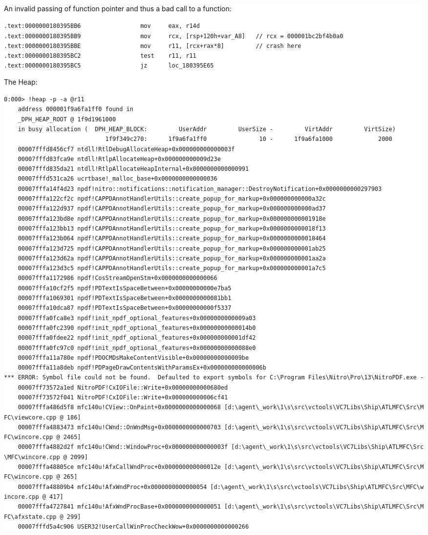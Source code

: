 An invalid passing of function pointer and thus a bad call to a function:
```
.text:0000000180395BB6                 mov     eax, r14d
.text:0000000180395BB9                 mov     rcx, [rsp+120h+var_A8]   // rcx = 000001bc2bf4b0a0
.text:0000000180395BBE                 mov     r11, [rcx+rax*8]         // crash here
.text:0000000180395BC2                 test    r11, r11
.text:0000000180395BC5                 jz      loc_180395E65
```

The Heap:
```
0:000> !heap -p -a @r11
    address 000001f9a6fa1ff0 found in
    _DPH_HEAP_ROOT @ 1f9d1961000
    in busy allocation (  DPH_HEAP_BLOCK:         UserAddr         UserSize -         VirtAddr         VirtSize)
                             1f9f349c270:      1f9a6fa1ff0               10 -      1f9a6fa1000             2000
    00007fffd8456cf7 ntdll!RtlDebugAllocateHeap+0x000000000000003f
    00007fffd83fca9e ntdll!RtlpAllocateHeap+0x000000000009d23e
    00007fffd835da21 ntdll!RtlpAllocateHeapInternal+0x0000000000000991
    00007fffd531ca26 ucrtbase!_malloc_base+0x0000000000000036
    00007fffa14f4d23 npdf!nitro::notifications::notification_manager::DestroyNotification+0x0000000000297903
    00007fffa122cf2c npdf!CAPPDAnnotHandlerUtils::create_popup_for_markup+0x000000000000a32c
    00007fffa122d937 npdf!CAPPDAnnotHandlerUtils::create_popup_for_markup+0x000000000000ad37
    00007fffa123bd8e npdf!CAPPDAnnotHandlerUtils::create_popup_for_markup+0x000000000001918e
    00007fffa123bb13 npdf!CAPPDAnnotHandlerUtils::create_popup_for_markup+0x0000000000018f13
    00007fffa123b064 npdf!CAPPDAnnotHandlerUtils::create_popup_for_markup+0x0000000000018464
    00007fffa123d725 npdf!CAPPDAnnotHandlerUtils::create_popup_for_markup+0x000000000001ab25
    00007fffa123d62a npdf!CAPPDAnnotHandlerUtils::create_popup_for_markup+0x000000000001aa2a
    00007fffa123d3c5 npdf!CAPPDAnnotHandlerUtils::create_popup_for_markup+0x000000000001a7c5
    00007fffa1172986 npdf!CosStreamOpenStm+0x0000000000000066
    00007fffa10cf2f5 npdf!PDTextIsSpaceBetween+0x00000000000e7ba5
    00007fffa1069301 npdf!PDTextIsSpaceBetween+0x0000000000081bb1
    00007fffa10dca87 npdf!PDTextIsSpaceBetween+0x00000000000f5337
    00007fffa0fca8e3 npdf!init_npdf_optional_features+0x0000000000009a03
    00007fffa0fc2390 npdf!init_npdf_optional_features+0x00000000000014b0
    00007fffa0fdee22 npdf!init_npdf_optional_features+0x000000000001df42
    00007fffa0fc97c0 npdf!init_npdf_optional_features+0x00000000000088e0
    00007fffa11a780e npdf!PDOCMDsMakeContentVisible+0x00000000000009be
    00007fffa11a8deb npdf!PDPageDrawContentsWithParamsEx+0x000000000000006b
*** ERROR: Symbol file could not be found.  Defaulted to export symbols for C:\Program Files\Nitro\Pro\13\NitroPDF.exe - 
    00007ff73572a1ed NitroPDF!CxIOFile::Write+0x00000000000680ed
    00007ff73572f041 NitroPDF!CxIOFile::Write+0x000000000006cf41
    00007fffa486d5f8 mfc140u!CView::OnPaint+0x0000000000000068 [d:\agent\_work\1\s\src\vctools\VC7Libs\Ship\ATLMFC\Src\MFC\viewcore.cpp @ 186]
    00007fffa4883473 mfc140u!CWnd::OnWndMsg+0x0000000000000703 [d:\agent\_work\1\s\src\vctools\VC7Libs\Ship\ATLMFC\Src\MFC\wincore.cpp @ 2465]
    00007fffa4882d2f mfc140u!CWnd::WindowProc+0x000000000000003f [d:\agent\_work\1\s\src\vctools\VC7Libs\Ship\ATLMFC\Src\MFC\wincore.cpp @ 2099]
    00007fffa48805ce mfc140u!AfxCallWndProc+0x000000000000012e [d:\agent\_work\1\s\src\vctools\VC7Libs\Ship\ATLMFC\Src\MFC\wincore.cpp @ 265]
    00007fffa48809b4 mfc140u!AfxWndProc+0x0000000000000054 [d:\agent\_work\1\s\src\vctools\VC7Libs\Ship\ATLMFC\Src\MFC\wincore.cpp @ 417]
    00007fffa4727841 mfc140u!AfxWndProcBase+0x0000000000000051 [d:\agent\_work\1\s\src\vctools\VC7Libs\Ship\ATLMFC\Src\MFC\afxstate.cpp @ 299]
    00007fffd5a4c906 USER32!UserCallWinProcCheckWow+0x0000000000000266
```

